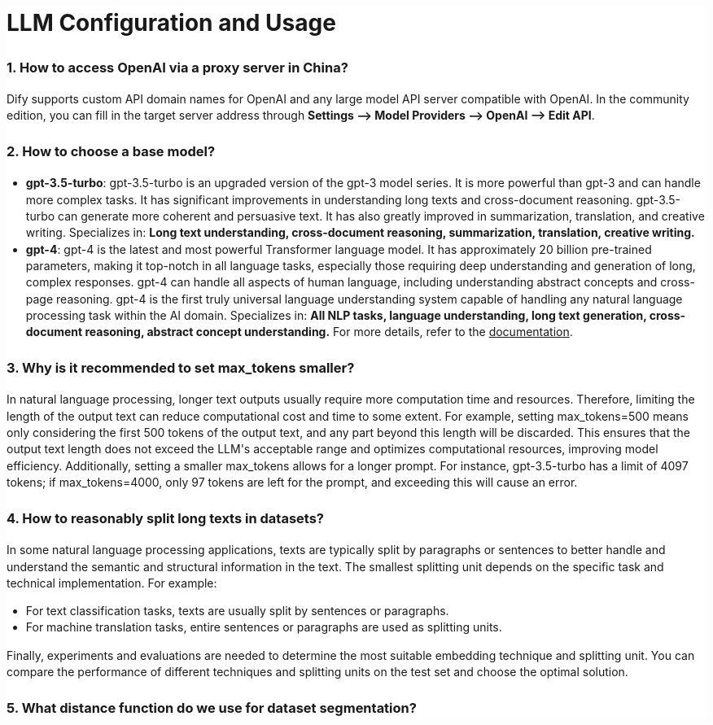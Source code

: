 # LLM Configuration and Usage

### 1. How to access OpenAI via a proxy server in China?

Dify supports custom API domain names for OpenAI and any large model API server compatible with OpenAI. In the community edition, you can fill in the target server address through **Settings --> Model Providers --> OpenAI --> Edit API**.

### 2. How to choose a base model?

* **gpt-3.5-turbo**: gpt-3.5-turbo is an upgraded version of the gpt-3 model series. It is more powerful than gpt-3 and can handle more complex tasks. It has significant improvements in understanding long texts and cross-document reasoning. gpt-3.5-turbo can generate more coherent and persuasive text. It has also greatly improved in summarization, translation, and creative writing. Specializes in: **Long text understanding, cross-document reasoning, summarization, translation, creative writing.**
* **gpt-4**: gpt-4 is the latest and most powerful Transformer language model. It has approximately 20 billion pre-trained parameters, making it top-notch in all language tasks, especially those requiring deep understanding and generation of long, complex responses. gpt-4 can handle all aspects of human language, including understanding abstract concepts and cross-page reasoning. gpt-4 is the first truly universal language understanding system capable of handling any natural language processing task within the AI domain. Specializes in: **All NLP tasks, language understanding, long text generation, cross-document reasoning, abstract concept understanding.** For more details, refer to the [documentation](https://platform.openai.com/docs/models/overview).

### 3. Why is it recommended to set max_tokens smaller?

In natural language processing, longer text outputs usually require more computation time and resources. Therefore, limiting the length of the output text can reduce computational cost and time to some extent. For example, setting max_tokens=500 means only considering the first 500 tokens of the output text, and any part beyond this length will be discarded. This ensures that the output text length does not exceed the LLM's acceptable range and optimizes computational resources, improving model efficiency. Additionally, setting a smaller max_tokens allows for a longer prompt. For instance, gpt-3.5-turbo has a limit of 4097 tokens; if max_tokens=4000, only 97 tokens are left for the prompt, and exceeding this will cause an error.

### 4. How to reasonably split long texts in datasets?

In some natural language processing applications, texts are typically split by paragraphs or sentences to better handle and understand the semantic and structural information in the text. The smallest splitting unit depends on the specific task and technical implementation. For example:

* For text classification tasks, texts are usually split by sentences or paragraphs.
* For machine translation tasks, entire sentences or paragraphs are used as splitting units.

Finally, experiments and evaluations are needed to determine the most suitable embedding technique and splitting unit. You can compare the performance of different techniques and splitting units on the test set and choose the optimal solution.

### 5. What distance function do we use for dataset segmentation?
